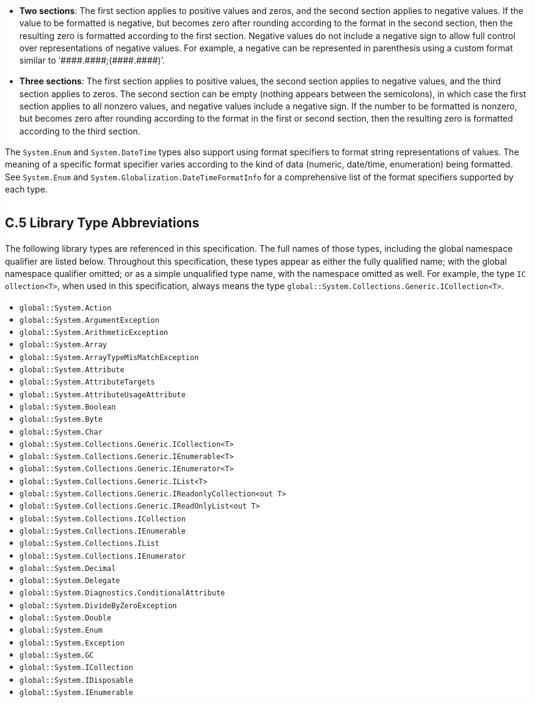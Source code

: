 - **Two sections**: The
first section applies to positive values and zeros, and the second section
applies to negative values. If the value to be formatted is negative, but
becomes zero after rounding according to the format in the second section,
then the resulting zero is formatted according to the first section. Negative
values do not include a negative sign to allow full control over
representations of negative values. For example, a negative can be represented
in parenthesis using a custom format similar to ‘####.####;(####.####)’.

- **Three sections**:
The first section applies to positive values, the second section
applies to negative values, and the third section applies to zeros. The
second section can be empty (nothing appears between the semicolons), in which case the
first section applies to all nonzero values, and negative values include a
negative sign. If the number to be formatted is nonzero, but becomes zero
after rounding according to the format in the first or second section, then
the resulting zero is formatted according to the third section.

The `System.Enum` and `System.DateTime` types also support using format specifiers to
format string representations of values. The meaning of a specific format specifier varies
according to the kind of data (numeric, date/time, enumeration) being formatted. See
`System.Enum` and `System.Globalization.DateTimeFormatInfo` for a comprehensive list of
the format specifiers supported by each type.

## C.5 Library Type Abbreviations

The following library types are referenced in this specification. The full names of those types, including the global namespace qualifier are listed below. Throughout this specification, these types appear as either the fully qualified name; with the global namespace qualifier omitted; or as a simple unqualified type name, with the namespace omitted as well. For example, the type `ICollection<T>`, when used in this specification, always means the type `global::System.Collections.Generic.ICollection<T>`.

- `global::System.Action`
- `global::System.ArgumentException`
- `global::System.ArithmeticException`
- `global::System.Array`
- `global::System.ArrayTypeMisMatchException`
- `global::System.Attribute`
- `global::System.AttributeTargets`
- `global::System.AttributeUsageAttribute`
- `global::System.Boolean`
- `global::System.Byte`
- `global::System.Char`
- `global::System.Collections.Generic.ICollection<T>`
- `global::System.Collections.Generic.IEnumerable<T>`
- `global::System.Collections.Generic.IEnumerator<T>`
- `global::System.Collections.Generic.IList<T>`
- `global::System.Collections.Generic.IReadonlyCollection<out T>`
- `global::System.Collections.Generic.IReadOnlyList<out T>`
- `global::System.Collections.ICollection`
- `global::System.Collections.IEnumerable`
- `global::System.Collections.IList`
- `global::System.Collections.IEnumerator`
- `global::System.Decimal`
- `global::System.Delegate`
- `global::System.Diagnostics.ConditionalAttribute`
- `global::System.DivideByZeroException`
- `global::System.Double`
- `global::System.Enum`
- `global::System.Exception`
- `global::System.GC`
- `global::System.ICollection`
- `global::System.IDisposable`
- `global::System.IEnumerable`